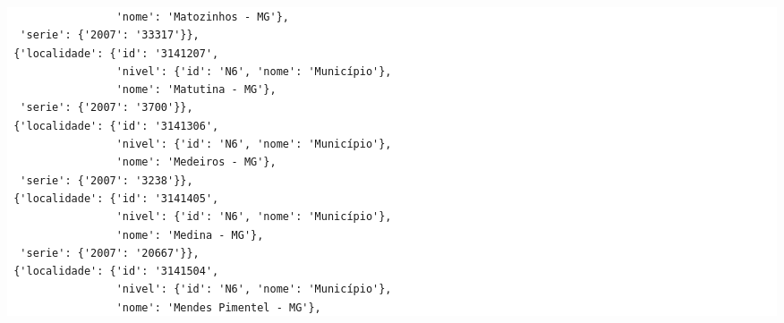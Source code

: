                      'nome': 'Matozinhos - MG'},
      'serie': {'2007': '33317'}},
     {'localidade': {'id': '3141207',
                     'nivel': {'id': 'N6', 'nome': 'Município'},
                     'nome': 'Matutina - MG'},
      'serie': {'2007': '3700'}},
     {'localidade': {'id': '3141306',
                     'nivel': {'id': 'N6', 'nome': 'Município'},
                     'nome': 'Medeiros - MG'},
      'serie': {'2007': '3238'}},
     {'localidade': {'id': '3141405',
                     'nivel': {'id': 'N6', 'nome': 'Município'},
                     'nome': 'Medina - MG'},
      'serie': {'2007': '20667'}},
     {'localidade': {'id': '3141504',
                     'nivel': {'id': 'N6', 'nome': 'Município'},
                     'nome': 'Mendes Pimentel - MG'},
